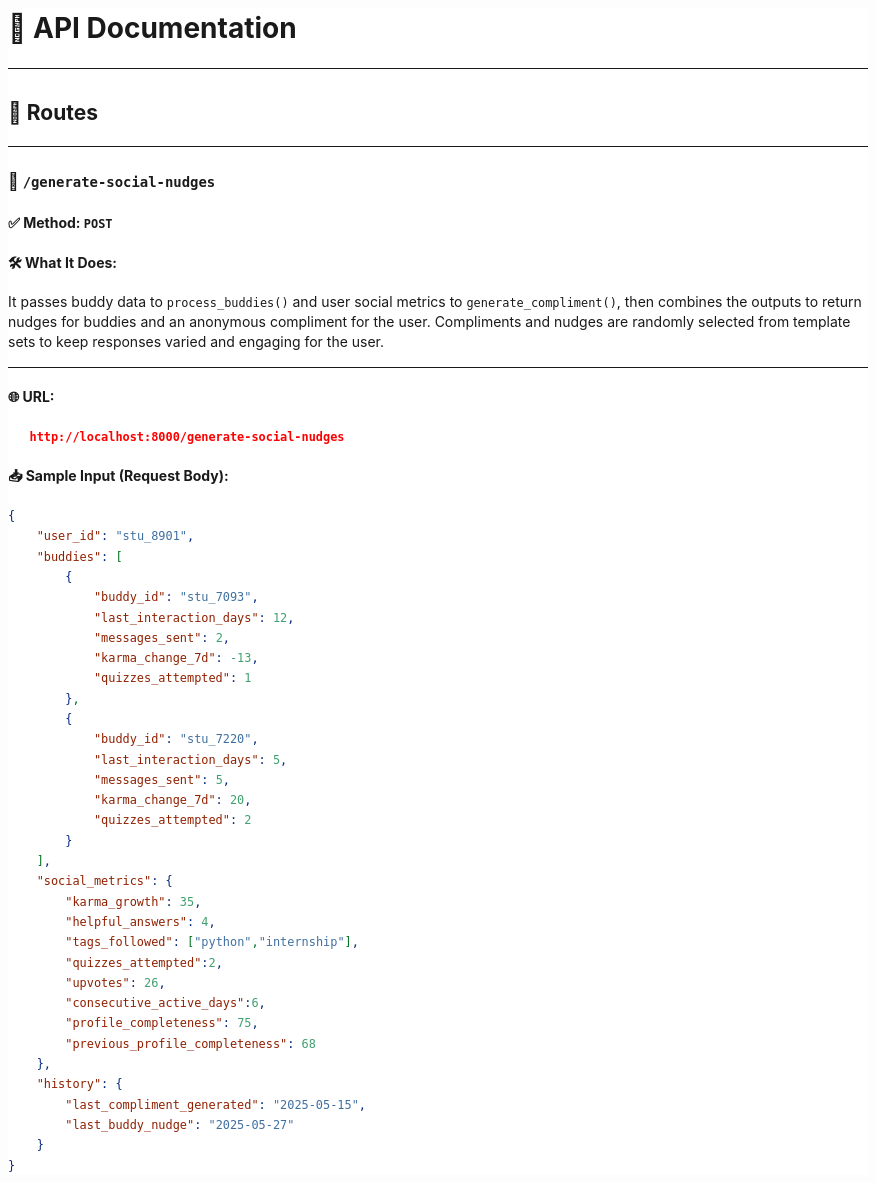 # 📘 API Documentation

---

## 📌 Routes

---

### 🔹 `/generate-social-nudges`

#### ✅ Method: `POST`

#### 🛠️ What It Does:

It passes buddy data to `process_buddies()` and user social metrics to `generate_compliment()`, then combines the outputs to return nudges for buddies and an anonymous compliment for the user. Compliments and nudges are randomly selected from template sets to keep responses varied and engaging for the user.

---

#### 🌐 URL:

```json
   http://localhost:8000/generate-social-nudges
```

#### 📥 Sample Input (Request Body):

```json
{
    "user_id": "stu_8901",
    "buddies": [
        {
            "buddy_id": "stu_7093",
            "last_interaction_days": 12,
            "messages_sent": 2,
            "karma_change_7d": -13,
            "quizzes_attempted": 1
        },
        {
            "buddy_id": "stu_7220",
            "last_interaction_days": 5,
            "messages_sent": 5,
            "karma_change_7d": 20,
            "quizzes_attempted": 2
        }
    ],
    "social_metrics": {
        "karma_growth": 35,
        "helpful_answers": 4,
        "tags_followed": ["python","internship"],
        "quizzes_attempted":2,
        "upvotes": 26,
        "consecutive_active_days":6,
        "profile_completeness": 75,
        "previous_profile_completeness": 68
    },
    "history": {
        "last_compliment_generated": "2025-05-15",
        "last_buddy_nudge": "2025-05-27"
    }
}
```
